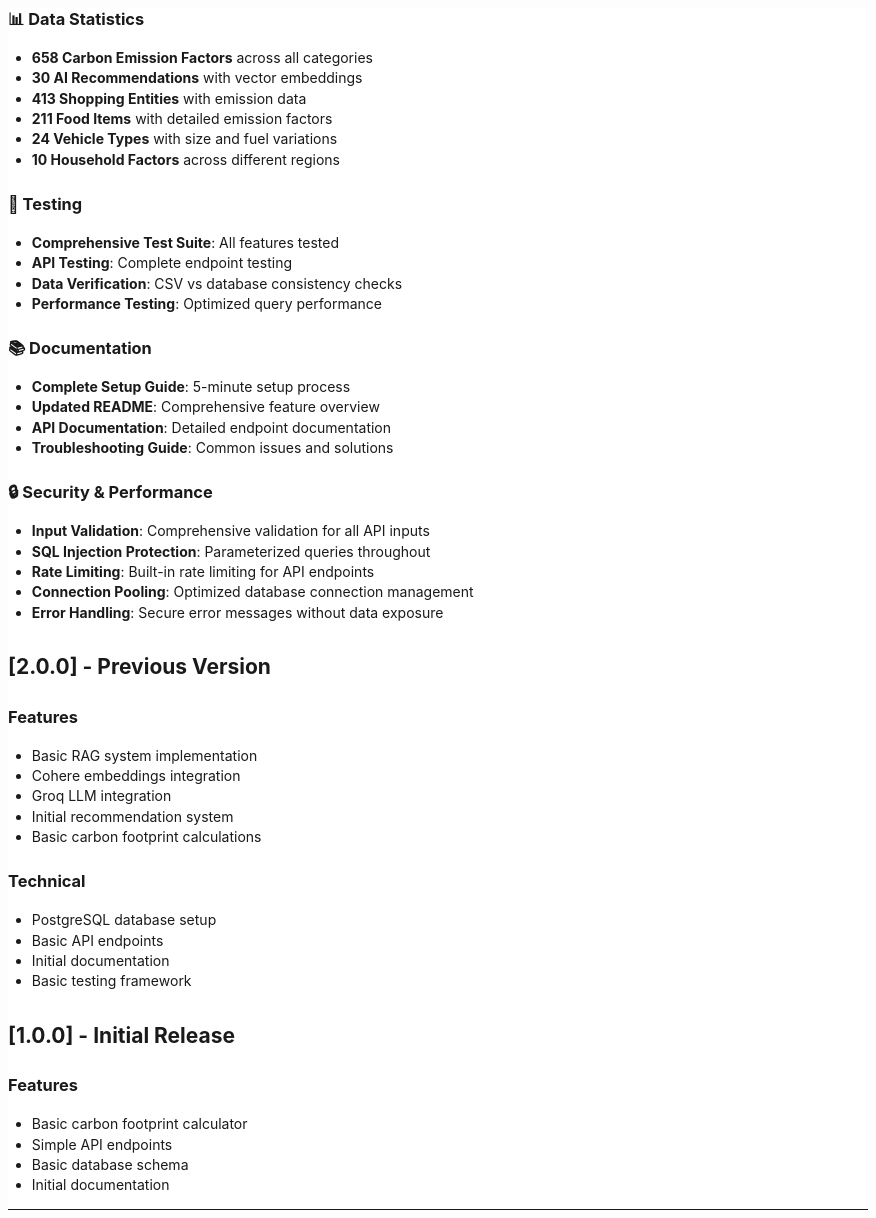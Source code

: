 ### 📊 Data Statistics
- **658 Carbon Emission Factors** across all categories
- **30 AI Recommendations** with vector embeddings
- **413 Shopping Entities** with emission data
- **211 Food Items** with detailed emission factors
- **24 Vehicle Types** with size and fuel variations
- **10 Household Factors** across different regions

### 🧪 Testing
- **Comprehensive Test Suite**: All features tested
- **API Testing**: Complete endpoint testing
- **Data Verification**: CSV vs database consistency checks
- **Performance Testing**: Optimized query performance

### 📚 Documentation
- **Complete Setup Guide**: 5-minute setup process
- **Updated README**: Comprehensive feature overview
- **API Documentation**: Detailed endpoint documentation
- **Troubleshooting Guide**: Common issues and solutions

### 🔒 Security & Performance
- **Input Validation**: Comprehensive validation for all API inputs
- **SQL Injection Protection**: Parameterized queries throughout
- **Rate Limiting**: Built-in rate limiting for API endpoints
- **Connection Pooling**: Optimized database connection management
- **Error Handling**: Secure error messages without data exposure

## [2.0.0] - Previous Version

### Features
- Basic RAG system implementation
- Cohere embeddings integration
- Groq LLM integration
- Initial recommendation system
- Basic carbon footprint calculations

### Technical
- PostgreSQL database setup
- Basic API endpoints
- Initial documentation
- Basic testing framework

## [1.0.0] - Initial Release

### Features
- Basic carbon footprint calculator
- Simple API endpoints
- Basic database schema
- Initial documentation

---